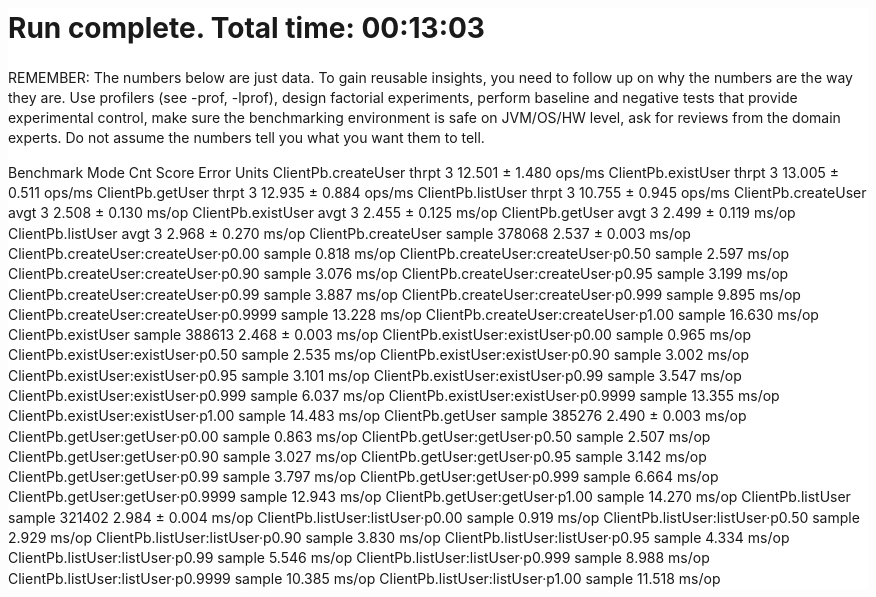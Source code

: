 
# Run complete. Total time: 00:13:03

REMEMBER: The numbers below are just data. To gain reusable insights, you need to follow up on
why the numbers are the way they are. Use profilers (see -prof, -lprof), design factorial
experiments, perform baseline and negative tests that provide experimental control, make sure
the benchmarking environment is safe on JVM/OS/HW level, ask for reviews from the domain experts.
Do not assume the numbers tell you what you want them to tell.

Benchmark                                 Mode     Cnt   Score   Error   Units
ClientPb.createUser                      thrpt       3  12.501 ± 1.480  ops/ms
ClientPb.existUser                       thrpt       3  13.005 ± 0.511  ops/ms
ClientPb.getUser                         thrpt       3  12.935 ± 0.884  ops/ms
ClientPb.listUser                        thrpt       3  10.755 ± 0.945  ops/ms
ClientPb.createUser                       avgt       3   2.508 ± 0.130   ms/op
ClientPb.existUser                        avgt       3   2.455 ± 0.125   ms/op
ClientPb.getUser                          avgt       3   2.499 ± 0.119   ms/op
ClientPb.listUser                         avgt       3   2.968 ± 0.270   ms/op
ClientPb.createUser                     sample  378068   2.537 ± 0.003   ms/op
ClientPb.createUser:createUser·p0.00    sample           0.818           ms/op
ClientPb.createUser:createUser·p0.50    sample           2.597           ms/op
ClientPb.createUser:createUser·p0.90    sample           3.076           ms/op
ClientPb.createUser:createUser·p0.95    sample           3.199           ms/op
ClientPb.createUser:createUser·p0.99    sample           3.887           ms/op
ClientPb.createUser:createUser·p0.999   sample           9.895           ms/op
ClientPb.createUser:createUser·p0.9999  sample          13.228           ms/op
ClientPb.createUser:createUser·p1.00    sample          16.630           ms/op
ClientPb.existUser                      sample  388613   2.468 ± 0.003   ms/op
ClientPb.existUser:existUser·p0.00      sample           0.965           ms/op
ClientPb.existUser:existUser·p0.50      sample           2.535           ms/op
ClientPb.existUser:existUser·p0.90      sample           3.002           ms/op
ClientPb.existUser:existUser·p0.95      sample           3.101           ms/op
ClientPb.existUser:existUser·p0.99      sample           3.547           ms/op
ClientPb.existUser:existUser·p0.999     sample           6.037           ms/op
ClientPb.existUser:existUser·p0.9999    sample          13.355           ms/op
ClientPb.existUser:existUser·p1.00      sample          14.483           ms/op
ClientPb.getUser                        sample  385276   2.490 ± 0.003   ms/op
ClientPb.getUser:getUser·p0.00          sample           0.863           ms/op
ClientPb.getUser:getUser·p0.50          sample           2.507           ms/op
ClientPb.getUser:getUser·p0.90          sample           3.027           ms/op
ClientPb.getUser:getUser·p0.95          sample           3.142           ms/op
ClientPb.getUser:getUser·p0.99          sample           3.797           ms/op
ClientPb.getUser:getUser·p0.999         sample           6.664           ms/op
ClientPb.getUser:getUser·p0.9999        sample          12.943           ms/op
ClientPb.getUser:getUser·p1.00          sample          14.270           ms/op
ClientPb.listUser                       sample  321402   2.984 ± 0.004   ms/op
ClientPb.listUser:listUser·p0.00        sample           0.919           ms/op
ClientPb.listUser:listUser·p0.50        sample           2.929           ms/op
ClientPb.listUser:listUser·p0.90        sample           3.830           ms/op
ClientPb.listUser:listUser·p0.95        sample           4.334           ms/op
ClientPb.listUser:listUser·p0.99        sample           5.546           ms/op
ClientPb.listUser:listUser·p0.999       sample           8.988           ms/op
ClientPb.listUser:listUser·p0.9999      sample          10.385           ms/op
ClientPb.listUser:listUser·p1.00        sample          11.518           ms/op
